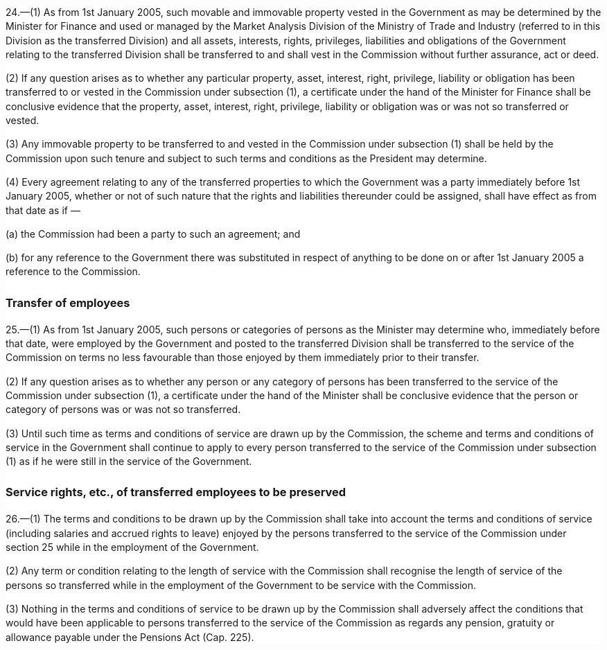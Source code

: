 24\.—(1) As from 1st January 2005, such movable and immovable property vested in the Government as may be determined by the Minister for Finance and used or managed by the Market Analysis Division of the Ministry of Trade and Industry (referred to in this Division as the transferred Division) and all assets, interests, rights, privileges, liabilities and obligations of the Government relating to the transferred Division shall be transferred to and shall vest in the Commission without further assurance, act or deed.

(2) If any question arises as to whether any particular property, asset, interest, right, privilege, liability or obligation has been transferred to or vested in the Commission under subsection (1), a certificate under the hand of the Minister for Finance shall be conclusive evidence that the property, asset, interest, right, privilege, liability or obligation was or was not so transferred or vested.

(3) Any immovable property to be transferred to and vested in the Commission under subsection (1) shall be held by the Commission upon such tenure and subject to such terms and conditions as the President may determine.

(4) Every agreement relating to any of the transferred properties to which the Government was a party immediately before 1st January 2005, whether or not of such nature that the rights and liabilities thereunder could be assigned, shall have effect as from that date as if —

(a) the Commission had been a party to such an agreement; and

(b) for any reference to the Government there was substituted in respect of anything to be done on or after 1st January 2005 a reference to the Commission.

### Transfer of employees

25\.—(1) As from 1st January 2005, such persons or categories of persons as the Minister may determine who, immediately before that date, were employed by the Government and posted to the transferred Division shall be transferred to the service of the Commission on terms no less favourable than those enjoyed by them immediately prior to their transfer.

(2) If any question arises as to whether any person or any category of persons has been transferred to the service of the Commission under subsection (1), a certificate under the hand of the Minister shall be conclusive evidence that the person or category of persons was or was not so transferred.

(3) Until such time as terms and conditions of service are drawn up by the Commission, the scheme and terms and conditions of service in the Government shall continue to apply to every person transferred to the service of the Commission under subsection (1) as if he were still in the service of the Government.

### Service rights, etc., of transferred employees to be preserved

26\.—(1) The terms and conditions to be drawn up by the Commission shall take into account the terms and conditions of service (including salaries and accrued rights to leave) enjoyed by the persons transferred to the service of the Commission under section 25 while in the employment of the Government.

(2) Any term or condition relating to the length of service with the Commission shall recognise the length of service of the persons so transferred while in the employment of the Government to be service with the Commission.

(3) Nothing in the terms and conditions of service to be drawn up by the Commission shall adversely affect the conditions that would have been applicable to persons transferred to the service of the Commission as regards any pension, gratuity or allowance payable under the Pensions Act (Cap. 225).
